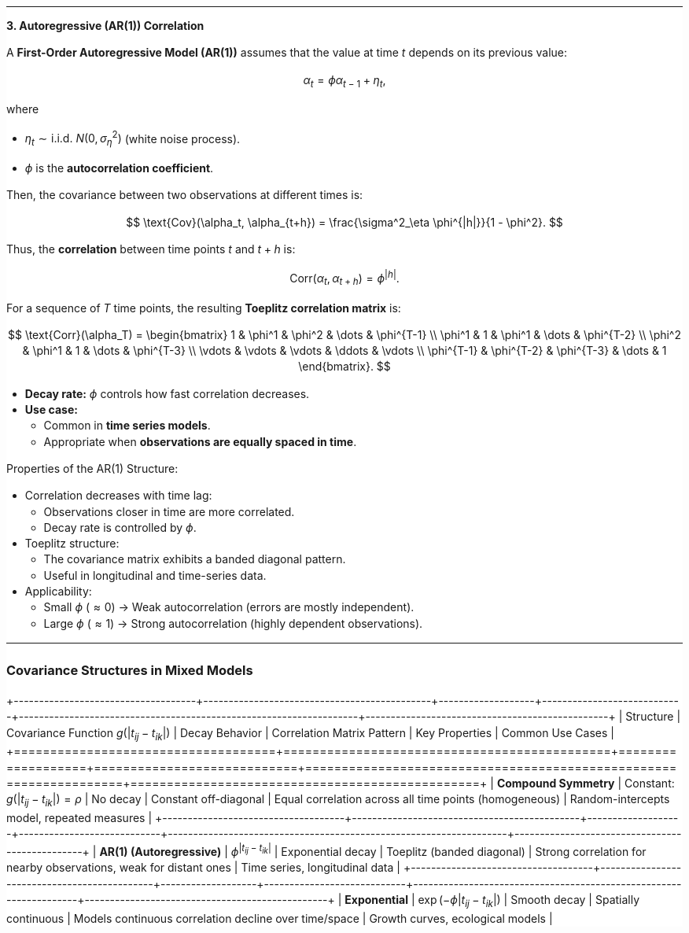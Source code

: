 ------------------------------------------------------------------------

**3. Autoregressive (AR(1)) Correlation**

A **First-Order Autoregressive Model (AR(1))** assumes that the value at time $t$ depends on its previous value:

$$
\alpha_t = \phi \alpha_{t-1} + \eta_t,
$$

where

-   $\eta_t \sim \text{i.i.d. } N(0, \sigma^2_\eta)$ (white noise process).

-   $\phi$ is the **autocorrelation coefficient**.

Then, the covariance between two observations at different times is:

$$ \text{Cov}(\alpha_t, \alpha_{t+h}) = \frac{\sigma^2_\eta \phi^{|h|}}{1 - \phi^2}. $$

Thus, the **correlation** between time points $t$ and $t+h$ is:

$$ \text{Corr}(\alpha_t, \alpha_{t+h}) = \phi^{|h|}. $$

For a sequence of $T$ time points, the resulting **Toeplitz correlation matrix** is:

$$ \text{Corr}(\alpha_T) = \begin{bmatrix} 1 & \phi^1 & \phi^2 & \dots & \phi^{T-1} \\ \phi^1 & 1 & \phi^1 & \dots & \phi^{T-2} \\ \phi^2 & \phi^1 & 1 & \dots & \phi^{T-3} \\ \vdots & \vdots & \vdots & \ddots & \vdots \\ \phi^{T-1} & \phi^{T-2} & \phi^{T-3} & \dots & 1 \end{bmatrix}. $$

-   **Decay rate:** $\phi$ controls how fast correlation decreases.
-   **Use case:**
    -   Common in **time series models**.
    -   Appropriate when **observations are equally spaced in time**.

Properties of the AR(1) Structure:

-   Correlation decreases with time lag:
    -   Observations closer in time are more correlated.
    -   Decay rate is controlled by $\phi$.
-   Toeplitz structure:
    -   The covariance matrix exhibits a banded diagonal pattern.
    -   Useful in longitudinal and time-series data.
-   Applicability:
    -   Small $\phi$ ($\approx 0$) → Weak autocorrelation (errors are mostly independent).
    -   Large $\phi$ ($\approx 1$) → Strong autocorrelation (highly dependent observations).

------------------------------------------------------------------------

### Covariance Structures in Mixed Models

+------------------------------------+---------------------------------------------+-------------------+----------------------------+-------------------------------------------------------------------+------------------------------------------------+
| Structure                          | Covariance Function $g(|t_{ij} - t_{ik}|)$  | Decay Behavior    | Correlation Matrix Pattern | Key Properties                                                    | Common Use Cases                               |
+====================================+=============================================+===================+============================+===================================================================+================================================+
| **Compound Symmetry**              | Constant: $g(|t_{ij} - t_{ik}|) = \rho$     | No decay          | Constant off-diagonal      | Equal correlation across all time points (homogeneous)            | Random-intercepts model, repeated measures     |
+------------------------------------+---------------------------------------------+-------------------+----------------------------+-------------------------------------------------------------------+------------------------------------------------+
| **AR(1) (Autoregressive)**         | $\phi^{|t_{ij} - t_{ik}|}$                  | Exponential decay | Toeplitz (banded diagonal) | Strong correlation for nearby observations, weak for distant ones | Time series, longitudinal data                 |
+------------------------------------+---------------------------------------------+-------------------+----------------------------+-------------------------------------------------------------------+------------------------------------------------+
| **Exponential**                    | $\exp(-\phi |t_{ij} - t_{ik}|)$             | Smooth decay      | Spatially continuous       | Models continuous correlation decline over time/space             | Growth curves, ecological models               |